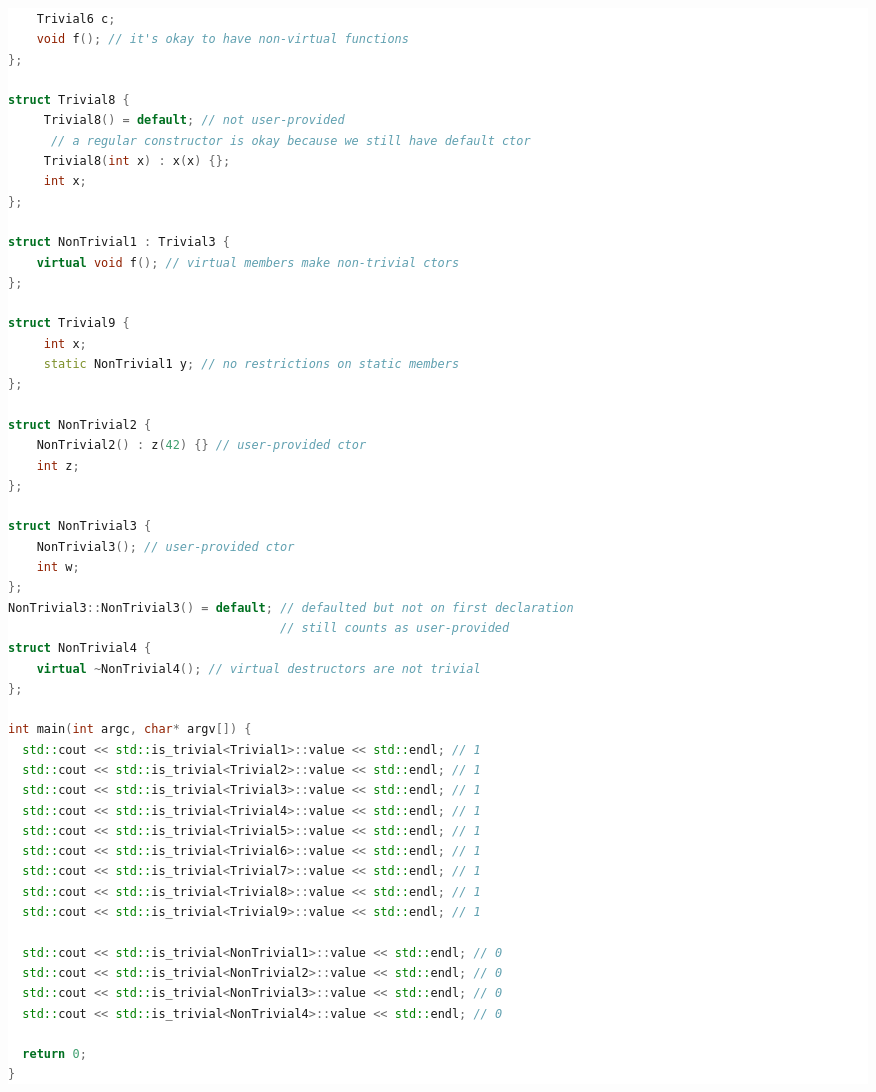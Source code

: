 ```c++
    Trivial6 c;
    void f(); // it's okay to have non-virtual functions
};

struct Trivial8 {
     Trivial8() = default; // not user-provided
      // a regular constructor is okay because we still have default ctor
     Trivial8(int x) : x(x) {};
     int x;
};

struct NonTrivial1 : Trivial3 {
    virtual void f(); // virtual members make non-trivial ctors
};

struct Trivial9 {
     int x;
     static NonTrivial1 y; // no restrictions on static members
};

struct NonTrivial2 {
    NonTrivial2() : z(42) {} // user-provided ctor
    int z;
};

struct NonTrivial3 {
    NonTrivial3(); // user-provided ctor
    int w;
};
NonTrivial3::NonTrivial3() = default; // defaulted but not on first declaration
                                      // still counts as user-provided
struct NonTrivial4 {
    virtual ~NonTrivial4(); // virtual destructors are not trivial
};

int main(int argc, char* argv[]) {
  std::cout << std::is_trivial<Trivial1>::value << std::endl; // 1
  std::cout << std::is_trivial<Trivial2>::value << std::endl; // 1
  std::cout << std::is_trivial<Trivial3>::value << std::endl; // 1
  std::cout << std::is_trivial<Trivial4>::value << std::endl; // 1
  std::cout << std::is_trivial<Trivial5>::value << std::endl; // 1
  std::cout << std::is_trivial<Trivial6>::value << std::endl; // 1
  std::cout << std::is_trivial<Trivial7>::value << std::endl; // 1
  std::cout << std::is_trivial<Trivial8>::value << std::endl; // 1
  std::cout << std::is_trivial<Trivial9>::value << std::endl; // 1

  std::cout << std::is_trivial<NonTrivial1>::value << std::endl; // 0
  std::cout << std::is_trivial<NonTrivial2>::value << std::endl; // 0
  std::cout << std::is_trivial<NonTrivial3>::value << std::endl; // 0
  std::cout << std::is_trivial<NonTrivial4>::value << std::endl; // 0

  return 0;
}
```

